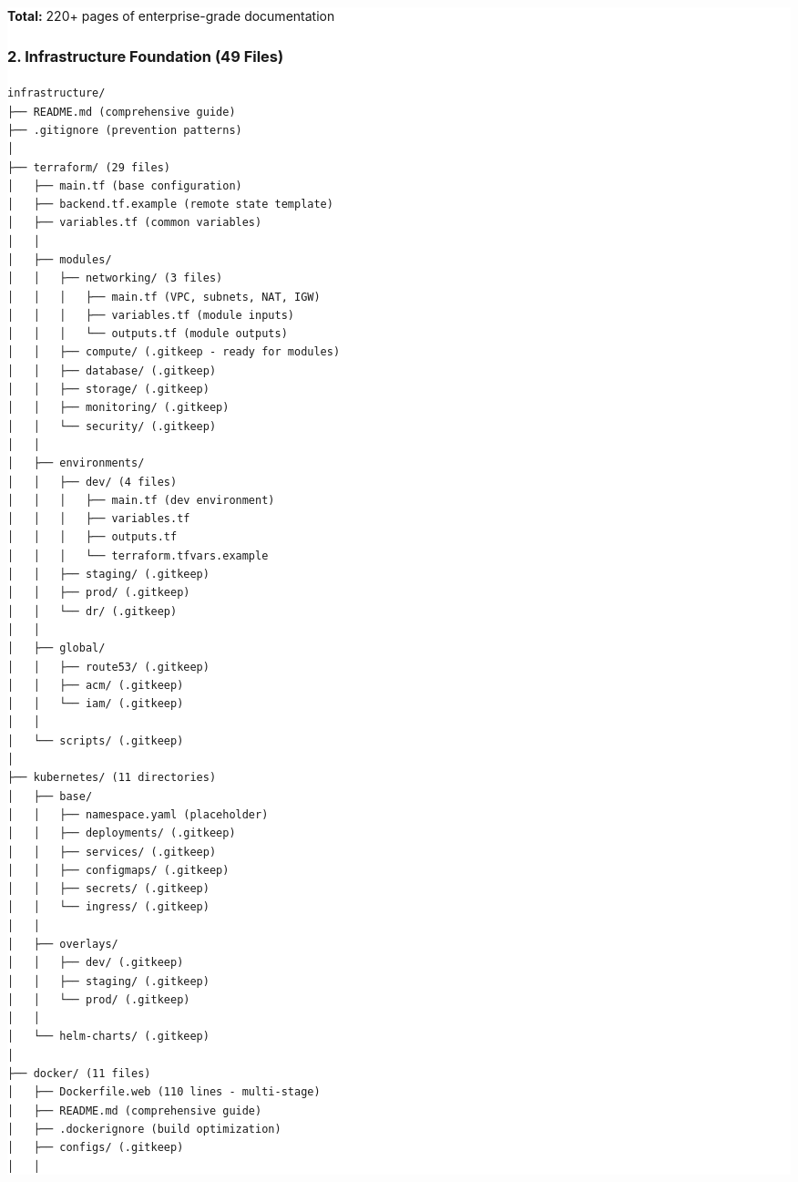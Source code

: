 **Total:** 220+ pages of enterprise-grade documentation

### 2. Infrastructure Foundation (49 Files)

```
infrastructure/
├── README.md (comprehensive guide)
├── .gitignore (prevention patterns)
│
├── terraform/ (29 files)
│   ├── main.tf (base configuration)
│   ├── backend.tf.example (remote state template)
│   ├── variables.tf (common variables)
│   │
│   ├── modules/
│   │   ├── networking/ (3 files)
│   │   │   ├── main.tf (VPC, subnets, NAT, IGW)
│   │   │   ├── variables.tf (module inputs)
│   │   │   └── outputs.tf (module outputs)
│   │   ├── compute/ (.gitkeep - ready for modules)
│   │   ├── database/ (.gitkeep)
│   │   ├── storage/ (.gitkeep)
│   │   ├── monitoring/ (.gitkeep)
│   │   └── security/ (.gitkeep)
│   │
│   ├── environments/
│   │   ├── dev/ (4 files)
│   │   │   ├── main.tf (dev environment)
│   │   │   ├── variables.tf
│   │   │   ├── outputs.tf
│   │   │   └── terraform.tfvars.example
│   │   ├── staging/ (.gitkeep)
│   │   ├── prod/ (.gitkeep)
│   │   └── dr/ (.gitkeep)
│   │
│   ├── global/
│   │   ├── route53/ (.gitkeep)
│   │   ├── acm/ (.gitkeep)
│   │   └── iam/ (.gitkeep)
│   │
│   └── scripts/ (.gitkeep)
│
├── kubernetes/ (11 directories)
│   ├── base/
│   │   ├── namespace.yaml (placeholder)
│   │   ├── deployments/ (.gitkeep)
│   │   ├── services/ (.gitkeep)
│   │   ├── configmaps/ (.gitkeep)
│   │   ├── secrets/ (.gitkeep)
│   │   └── ingress/ (.gitkeep)
│   │
│   ├── overlays/
│   │   ├── dev/ (.gitkeep)
│   │   ├── staging/ (.gitkeep)
│   │   └── prod/ (.gitkeep)
│   │
│   └── helm-charts/ (.gitkeep)
│
├── docker/ (11 files)
│   ├── Dockerfile.web (110 lines - multi-stage)
│   ├── README.md (comprehensive guide)
│   ├── .dockerignore (build optimization)
│   ├── configs/ (.gitkeep)
│   │
```